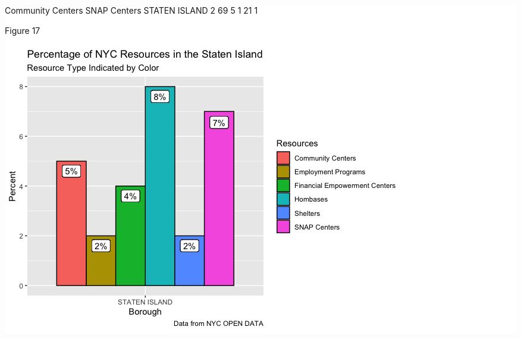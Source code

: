 </th>
<th style="text-align:right;">
Community Centers
</th>
<th style="text-align:right;">
SNAP Centers
</th>
</tr>
</thead>
<tbody>
<tr>
<td style="text-align:left;">
STATEN ISLAND
</td>
<td style="text-align:right;">
2
</td>
<td style="text-align:right;">
69
</td>
<td style="text-align:right;">
5
</td>
<td style="text-align:right;">
1
</td>
<td style="text-align:right;">
21
</td>
<td style="text-align:right;">
1
</td>
</tr>
</tbody>
</table>

Figure 17

![](NYC_Social_Services_Project_files/figure-gfm/staten_island_resources_bar-1.png)
